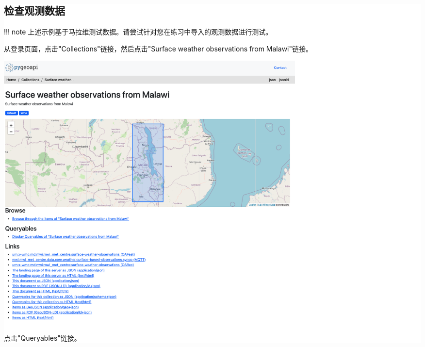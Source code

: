 ## 检查观测数据

!!! note
    上述示例基于马拉维测试数据。请尝试针对您在练习中导入的观测数据进行测试。

从登录页面，点击"Collections"链接，然后点击"Surface weather observations from Malawi"链接。

<img alt="wis2box-api-collections-malawi-obs" src="/../assets/img/wis2box-api-collections-malawi-obs.png" width="600">

点击"Queryables"链接。
